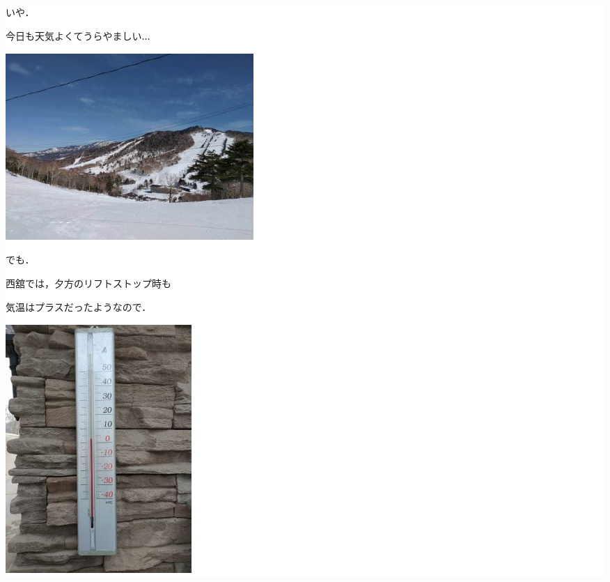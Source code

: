 


いや．


今日も天気よくてうらやましい…




![705aa3b40985a671b8b15da64491618d.jpg](images/705aa3b40985a671b8b15da64491618d.jpg)




でも．


西舘では，夕方のリフトストップ時も


気温はプラスだったようなので．




![0c254358bc32330a418e92fa057eb91c.jpg](images/0c254358bc32330a418e92fa057eb91c.jpg)
